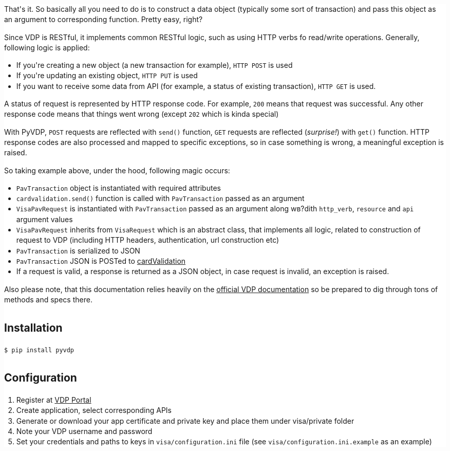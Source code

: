 That's it. So basically all you need to do is to construct a data object (typically some sort of transaction) and pass 
this object as an argument to corresponding function. Pretty easy, right?

Since VDP is RESTful, it implements common RESTful logic, such as using HTTP verbs fo read/write operations. 
Generally, following logic is applied:
* If you're creating a new object (a new transaction for example), `HTTP POST` is used
* If you're updating an existing object, `HTTP PUT` is used
* If you want to receive some data from API (for example, a status of existing transaction), `HTTP GET` is used.

A status of request is represented by HTTP response code. For example, `200` means that request was successful. Any
other response code means that things went wrong (except `202` which is kinda special)
 
With PyVDP, `POST` requests are reflected with `send()` function, `GET` requests are reflected (*surprise!*) with
`get()` function. HTTP response codes are also processed and mapped to specific exceptions, so in case something is
wrong, a meaningful exception is raised.

So taking example above, under the hood, following magic occurs:
* `PavTransaction` object is instantiated with required attributes
* `cardvalidation.send()` function is called with `PavTransaction` passed as an argument
* `VisaPavRequest` is instantiated with `PavTransaction` passed as an argument along wв?dith `http_verb`, `resource` and
`api` argument values
* `VisaPavRequest` inherits from `VisaRequest` which is an abstract class, that implements all logic, related to
construction of request to VDP (including HTTP headers, authentication, url construction etc)
* `PavTransaction` is serialized to JSON 
* `PavTransaction` JSON is POSTed to [cardValidation](https://developer.visa.com/products/pav/reference#pav__pav__v1__cardvalidation)
*  If a request is valid, a response is returned as a JSON object, in case request is invalid, an exception is raised.

Also please note, that this documentation relies heavily on the [official VDP documentation](https://developer.visa.com/guides/vdpguide#get-started-overview) so be prepared to dig through tons of methods and specs there.

## Installation ##

```bash
$ pip install pyvdp
```

## Configuration ##
 
1. Register at [VDP Portal](https://developer.visa.com)
2. Create application, select corresponding APIs
3. Generate or download your app certificate and private key and place them under visa/private folder
4. Note your VDP username and password
5. Set your credentials and paths to keys in `visa/configuration.ini` file (see `visa/configuration.ini.example` as an 
example)
